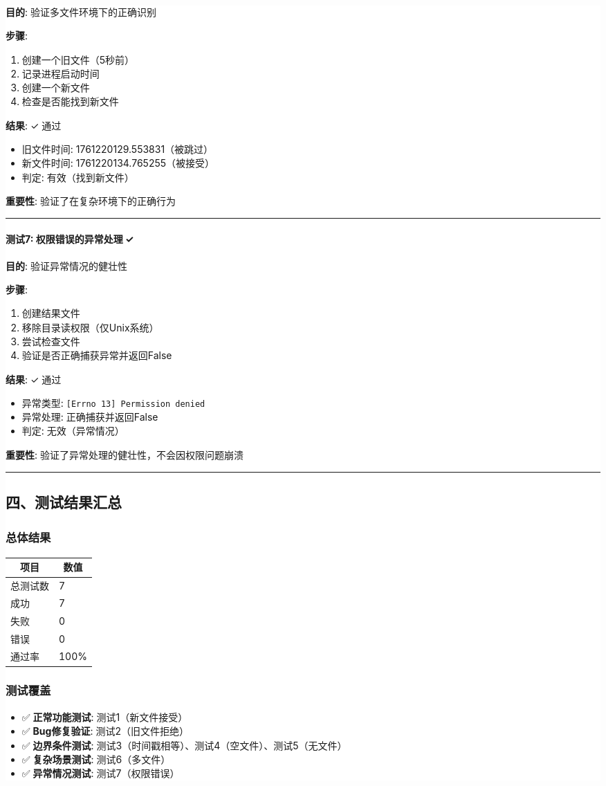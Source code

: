 **目的**: 验证多文件环境下的正确识别

**步骤**:
1. 创建一个旧文件（5秒前）
2. 记录进程启动时间
3. 创建一个新文件
4. 检查是否能找到新文件

**结果**: ✓ 通过
- 旧文件时间: 1761220129.553831（被跳过）
- 新文件时间: 1761220134.765255（被接受）
- 判定: 有效（找到新文件）

**重要性**: 验证了在复杂环境下的正确行为

---

#### 测试7: 权限错误的异常处理 ✓

**目的**: 验证异常情况的健壮性

**步骤**:
1. 创建结果文件
2. 移除目录读权限（仅Unix系统）
3. 尝试检查文件
4. 验证是否正确捕获异常并返回False

**结果**: ✓ 通过
- 异常类型: `[Errno 13] Permission denied`
- 异常处理: 正确捕获并返回False
- 判定: 无效（异常情况）

**重要性**: 验证了异常处理的健壮性，不会因权限问题崩溃

---

## 四、测试结果汇总

### 总体结果

| 项目 | 数值 |
|------|------|
| 总测试数 | 7 |
| 成功 | 7 |
| 失败 | 0 |
| 错误 | 0 |
| 通过率 | 100% |

### 测试覆盖

- ✅ **正常功能测试**: 测试1（新文件接受）
- ✅ **Bug修复验证**: 测试2（旧文件拒绝）
- ✅ **边界条件测试**: 测试3（时间戳相等）、测试4（空文件）、测试5（无文件）
- ✅ **复杂场景测试**: 测试6（多文件）
- ✅ **异常情况测试**: 测试7（权限错误）
